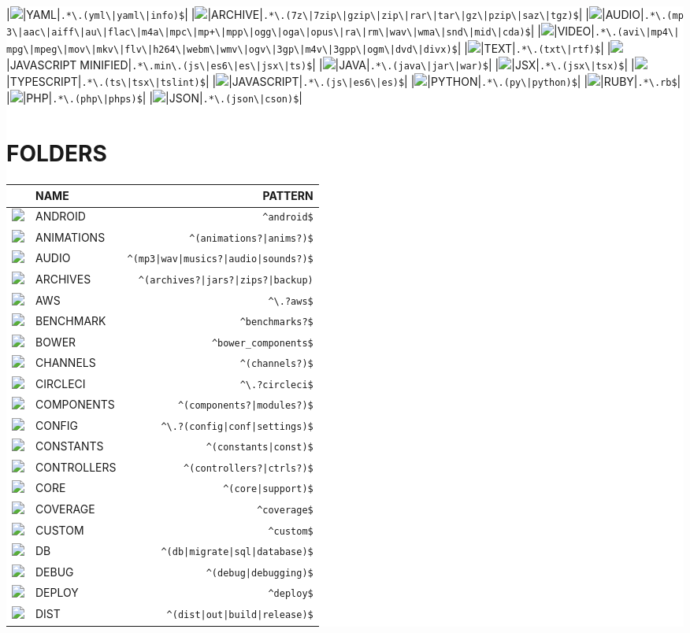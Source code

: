 |![](https://gitlab.com/coderpillr/jetbrains/support/icons/raw/master/icons/files/yaml.svg)|YAML|`.*\.(yml\|yaml\|info)$`|
|![](https://gitlab.com/coderpillr/jetbrains/support/icons/raw/master/icons/files/archive.svg)|ARCHIVE|`.*\.(7z\|7zip\|gzip\|zip\|rar\|tar\|gz\|pzip\|saz\|tgz)$`|
|![](https://gitlab.com/coderpillr/jetbrains/support/icons/raw/master/icons/files/audio.svg)|AUDIO|`.*\.(mp3\|aac\|aiff\|au\|flac\|m4a\|mpc\|mp+\|mpp\|ogg\|oga\|opus\|ra\|rm\|wav\|wma\|snd\|mid\|cda)$`|
|![](https://gitlab.com/coderpillr/jetbrains/support/icons/raw/master/icons/files/video.svg)|VIDEO|`.*\.(avi\|mp4\|mpg\|mpeg\|mov\|mkv\|flv\|h264\|webm\|wmv\|ogv\|3gp\|m4v\|3gpp\|ogm\|dvd\|divx)$`|
|![](https://gitlab.com/coderpillr/jetbrains/support/icons/raw/master/icons/files/text.svg)|TEXT|`.*\.(txt\|rtf)$`|
|![](https://gitlab.com/coderpillr/jetbrains/support/icons/raw/master/icons/files/jsmin.svg)|JAVASCRIPT MINIFIED|`.*\.min\.(js\|es6\|es\|jsx\|ts)$`|
|![](https://gitlab.com/coderpillr/jetbrains/support/icons/raw/master/icons/files/java.svg)|JAVA|`.*\.(java\|jar\|war)$`|
|![](https://gitlab.com/coderpillr/jetbrains/support/icons/raw/master/icons/files/jsx.svg)|JSX|`.*\.(jsx\|tsx)$`|
|![](https://gitlab.com/coderpillr/jetbrains/support/icons/raw/master/icons/files/typeScript.svg)|TYPESCRIPT|`.*\.(ts\|tsx\|tslint)$`|
|![](https://gitlab.com/coderpillr/jetbrains/support/icons/raw/master/icons/files/js.svg)|JAVASCRIPT|`.*\.(js\|es6\|es)$`|
|![](https://gitlab.com/coderpillr/jetbrains/support/icons/raw/master/icons/files/python.svg)|PYTHON|`.*\.(py\|python)$`|
|![](https://gitlab.com/coderpillr/jetbrains/support/icons/raw/master/icons/files/ruby.svg)|RUBY|`.*\.rb$`|
|![](https://gitlab.com/coderpillr/jetbrains/support/icons/raw/master/icons/files/php.svg)|PHP|`.*\.(php\|phps)$`|
|![](https://gitlab.com/coderpillr/jetbrains/support/icons/raw/master/icons/files/json.svg)|JSON|`.*\.(json\|cson)$`|

# FOLDERS
||NAME|PATTERN|
|---|:---|---:|
|![](https://gitlab.com/coderpillr/jetbrains/support/icons/raw/master/icons/folders/android.svg)|ANDROID|`^android$`|
|![](https://gitlab.com/coderpillr/jetbrains/support/icons/raw/master/icons/folders/animations.svg)|ANIMATIONS|`^(animations?\|anims?)$`|
|![](https://gitlab.com/coderpillr/jetbrains/support/icons/raw/master/icons/folders/audio.svg)|AUDIO|`^(mp3\|wav\|musics?\|audio\|sounds?)$`|
|![](https://gitlab.com/coderpillr/jetbrains/support/icons/raw/master/icons/folders/archive.svg)|ARCHIVES|`^(archives?\|jars?\|zips?\|backup)`|
|![](https://gitlab.com/coderpillr/jetbrains/support/icons/raw/master/icons/folders/aws.svg)|AWS|`^\.?aws$`|
|![](https://gitlab.com/coderpillr/jetbrains/support/icons/raw/master/icons/folders/benchmark.svg)|BENCHMARK|`^benchmarks?$`|
|![](https://gitlab.com/coderpillr/jetbrains/support/icons/raw/master/icons/folders/bower.svg)|BOWER|`^bower_components$`|
|![](https://gitlab.com/coderpillr/jetbrains/support/icons/raw/master/icons/folders/messages.svg)|CHANNELS|`^(channels?)$`|
|![](https://gitlab.com/coderpillr/jetbrains/support/icons/raw/master/icons/folders/circleci.svg)|CIRCLECI|`^\.?circleci$`|
|![](https://gitlab.com/coderpillr/jetbrains/support/icons/raw/master/icons/folders/components.svg)|COMPONENTS|`^(components?\|modules?)$`|
|![](https://gitlab.com/coderpillr/jetbrains/support/icons/raw/master/icons/folders/config.svg)|CONFIG|`^\.?(config\|conf\|settings)$`|
|![](https://gitlab.com/coderpillr/jetbrains/support/icons/raw/master/icons/folders/constants.svg)|CONSTANTS|`^(constants\|const)$`|
|![](https://gitlab.com/coderpillr/jetbrains/support/icons/raw/master/icons/folders/controllers.svg)|CONTROLLERS|`^(controllers?\|ctrls?)$`|
|![](https://gitlab.com/coderpillr/jetbrains/support/icons/raw/master/icons/folders/core.svg)|CORE|`^(core\|support)$`|
|![](https://gitlab.com/coderpillr/jetbrains/support/icons/raw/master/icons/folders/coverage.svg)|COVERAGE|`^coverage$`|
|![](https://gitlab.com/coderpillr/jetbrains/support/icons/raw/master/icons/folders/custom.svg)|CUSTOM|`^custom$`|
|![](https://gitlab.com/coderpillr/jetbrains/support/icons/raw/master/icons/folders/db.svg)|DB|`^(db\|migrate\|sql\|database)$`|
|![](https://gitlab.com/coderpillr/jetbrains/support/icons/raw/master/icons/folders/debug.svg)|DEBUG|`^(debug\|debugging)$`|
|![](https://gitlab.com/coderpillr/jetbrains/support/icons/raw/master/icons/folders/aws.svg)|DEPLOY|`^deploy$`|
|![](https://gitlab.com/coderpillr/jetbrains/support/icons/raw/master/icons/folders/dist.svg)|DIST|`^(dist\|out\|build\|release)$`|
